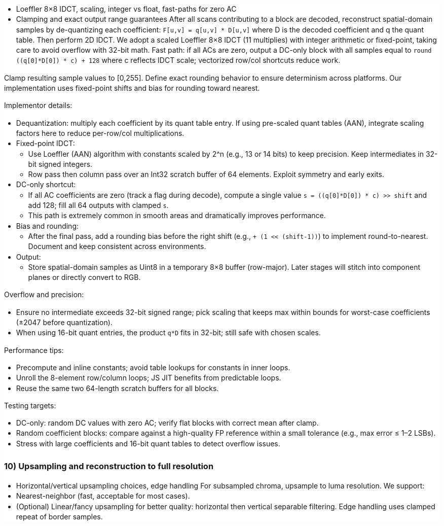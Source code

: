 - Loeffler 8×8 IDCT, scaling, integer vs float, fast-paths for zero AC
- Clamping and exact output range guarantees
  After all scans contributing to a block are decoded, reconstruct spatial-domain samples by de-quantizing each coefficient: `F[u,v] = q[u,v] * D[u,v]` where D is the decoded coefficient and q the quant table. Then perform 2D IDCT. We adopt a scaled Loeffler 8×8 IDCT (11 multiplies) with integer arithmetic or fixed-point, taking care to avoid overflow with 32-bit math. Fast path: if all ACs are zero, output a DC-only block with all samples equal to `round((q[0]*D[0]) * c) + 128` where c reflects IDCT scale; vectorized row/col shortcuts reduce work.

Clamp resulting sample values to [0,255]. Define exact rounding behavior to ensure determinism across platforms. Our implementation uses fixed-point shifts and bias for rounding toward nearest.

Implementor details:

- Dequantization: multiply each coefficient by its quant table entry. If using pre-scaled quant tables (AAN), integrate scaling factors here to reduce per-row/col multiplications.
- Fixed-point IDCT:
  - Use Loeffler (AAN) algorithm with constants scaled by 2^n (e.g., 13 or 14 bits) to keep precision. Keep intermediates in 32-bit signed integers.
  - Row pass then column pass over an Int32 scratch buffer of 64 elements. Exploit symmetry and early exits.
- DC-only shortcut:
  - If all AC coefficients are zero (track a flag during decode), compute a single value `s = ((q[0]*D[0]) * c) >> shift` and add 128; fill all 64 outputs with clamped `s`.
  - This path is extremely common in smooth areas and dramatically improves performance.
- Bias and rounding:
  - After the final pass, add a rounding bias before the right shift (e.g., `+ (1 << (shift-1))`) to implement round-to-nearest. Document and keep consistent across environments.
- Output:
  - Store spatial-domain samples as Uint8 in a temporary 8×8 buffer (row-major). Later stages will stitch into component planes or directly convert to RGB.

Overflow and precision:

- Ensure no intermediate exceeds 32-bit signed range; pick scaling that keeps max within bounds for worst-case coefficients (±2047 before quantization).
- When using 16-bit quant entries, the product `q*D` fits in 32-bit; still safe with chosen scales.

Performance tips:

- Precompute and inline constants; avoid table lookups for constants in inner loops.
- Unroll the 8-element row/column loops; JS JIT benefits from predictable loops.
- Reuse the same two 64-length scratch buffers for all blocks.

Testing targets:

- DC-only: random DC values with zero AC; verify flat blocks with correct mean after clamp.
- Random coefficient blocks: compare against a high-quality FP reference within a small tolerance (e.g., max error ≤ 1–2 LSBs).
- Stress with large coefficients and 16-bit quant tables to detect overflow issues.

### 10) Upsampling and reconstruction to full resolution

- Horizontal/vertical upsampling choices, edge handling
  For subsampled chroma, upsample to luma resolution. We support:
- Nearest-neighbor (fast, acceptable for most cases).
- (Optional) Linear/fancy upsampling for better quality: horizontal then vertical separable filtering. Edge handling uses clamped repeat of border samples.
